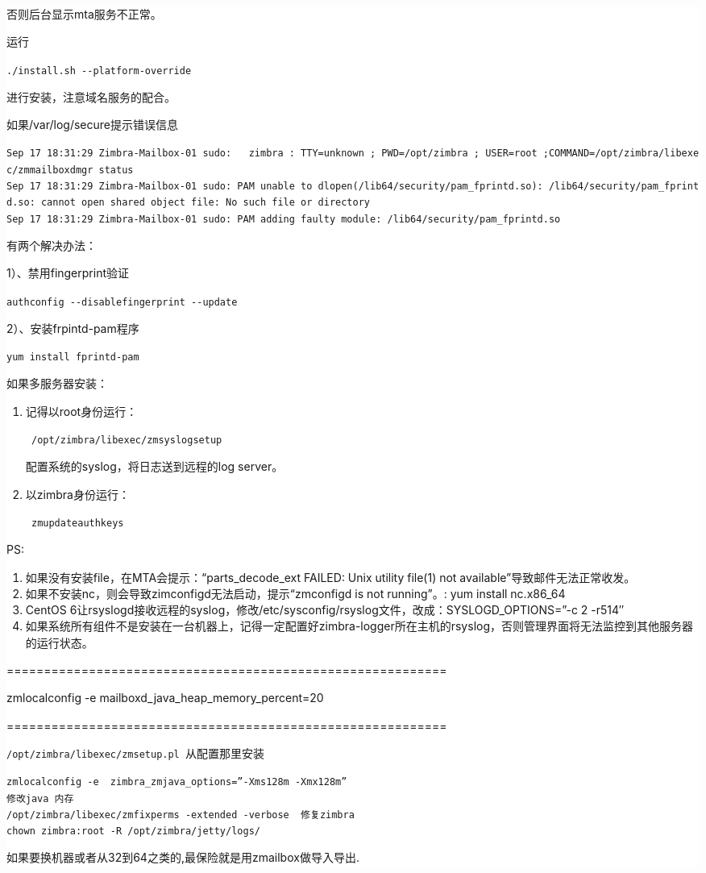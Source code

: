 否则后台显示mta服务不正常。

运行

	./install.sh --platform-override

进行安装，注意域名服务的配合。

如果/var/log/secure提示错误信息

 
	Sep 17 18:31:29 Zimbra-Mailbox-01 sudo:   zimbra : TTY=unknown ; PWD=/opt/zimbra ; USER=root ;COMMAND=/opt/zimbra/libexec/zmmailboxdmgr status
	Sep 17 18:31:29 Zimbra-Mailbox-01 sudo: PAM unable to dlopen(/lib64/security/pam_fprintd.so): /lib64/security/pam_fprintd.so: cannot open shared object file: No such file or directory
	Sep 17 18:31:29 Zimbra-Mailbox-01 sudo: PAM adding faulty module: /lib64/security/pam_fprintd.so

有两个解决办法：

1）、禁用fingerprint验证
 
	authconfig --disablefingerprint --update

2）、安装frpintd-pam程序
 
	yum install fprintd-pam

如果多服务器安装：

1. 记得以root身份运行：

		/opt/zimbra/libexec/zmsyslogsetup
		
	配置系统的syslog，将日志送到远程的log server。
	
2. 以zimbra身份运行：

		zmupdateauthkeys

PS:

1. 如果没有安装file，在MTA会提示：“parts_decode_ext FAILED: Unix utility file(1) not available”导致邮件无法正常收发。
2. 如果不安装nc，则会导致zimconfigd无法启动，提示“zmconfigd is not running”。: yum install nc.x86_64
3. CentOS 6让rsyslogd接收远程的syslog，修改/etc/sysconfig/rsyslog文件，改成：SYSLOGD_OPTIONS=”-c 2 -r514″
4. 如果系统所有组件不是安装在一台机器上，记得一定配置好zimbra-logger所在主机的rsyslog，否则管理界面将无法监控到其他服务器的运行状态。

===========================================================

zmlocalconfig -e mailboxd_java_heap_memory_percent=20

===========================================================

 

`/opt/zimbra/libexec/zmsetup.pl `从配置那里安装

	zmlocalconfig -e  zimbra_zmjava_options=”-Xms128m -Xmx128m”
	修改java 内存
	/opt/zimbra/libexec/zmfixperms -extended -verbose  修复zimbra
	chown zimbra:root -R /opt/zimbra/jetty/logs/

 

如果要换机器或者从32到64之类的,最保险就是用zmailbox做导入导出.

